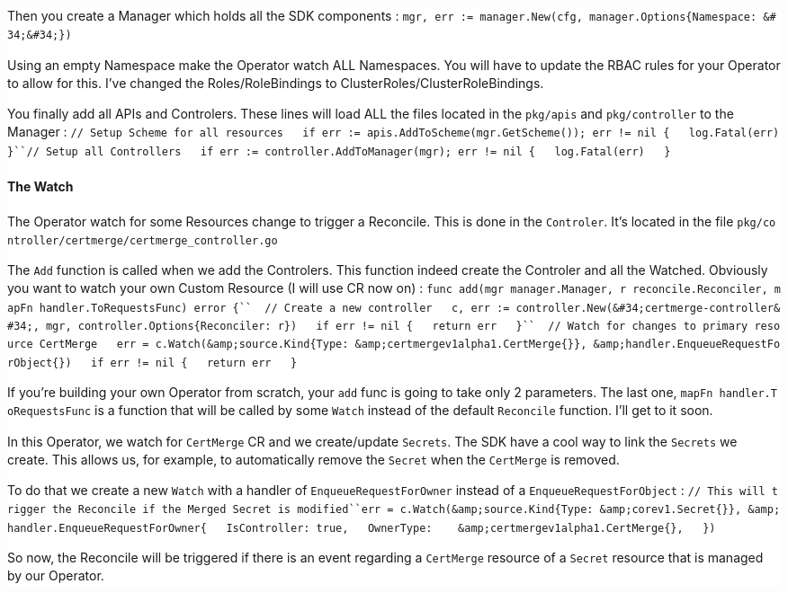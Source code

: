 Then you create a Manager which holds all the SDK components :
`mgr, err := manager.New(cfg, manager.Options{Namespace: &#34;&#34;})`

Using an empty Namespace make the Operator watch ALL Namespaces. You will have to update the RBAC rules for your Operator to allow for this. I’ve changed the Roles/RoleBindings to ClusterRoles/ClusterRoleBindings.

You finally add all APIs and Controlers. These lines will load ALL the files located in the `pkg/apis` and `pkg/controller` to the Manager :
`// Setup Scheme for all resources  
if err := apis.AddToScheme(mgr.GetScheme()); err != nil {  
  log.Fatal(err)  
}``// Setup all Controllers  
if err := controller.AddToManager(mgr); err != nil {  
  log.Fatal(err)  
}`

#### The Watch

The Operator watch for some Resources change to trigger a Reconcile. This is done in the `Controler`. It’s located in the file `pkg/controller/certmerge/certmerge_controller.go`

The `Add` function is called when we add the Controlers. This function indeed create the Controler and all the Watched. Obviously you want to watch your own Custom Resource (I will use CR now on) :
`func add(mgr manager.Manager, r reconcile.Reconciler, mapFn handler.ToRequestsFunc) error {``  // Create a new controller  
  c, err := controller.New(&#34;certmerge-controller&#34;, mgr, controller.Options{Reconciler: r})  
  if err != nil {  
    return err  
  }``  // Watch for changes to primary resource CertMerge  
  err = c.Watch(&amp;source.Kind{Type: &amp;certmergev1alpha1.CertMerge{}}, &amp;handler.EnqueueRequestForObject{})  
  if err != nil {  
    return err  
  }`

If you’re building your own Operator from scratch, your `add` func is going to take only 2 parameters. The last one, `mapFn handler.ToRequestsFunc` is a function that will be called by some `Watch` instead of the default `Reconcile` function. I’ll get to it soon.

In this Operator, we watch for `CertMerge` CR and we create/update `Secrets`. The SDK have a cool way to link the `Secrets` we create. This allows us, for example, to automatically remove the `Secret` when the `CertMerge` is removed.

To do that we create a new `Watch` with a handler of `EnqueueRequestForOwner` instead of a `EnqueueRequestForObject` :
`// This will trigger the Reconcile if the Merged Secret is modified``err = c.Watch(&amp;source.Kind{Type: &amp;corev1.Secret{}}, &amp;handler.EnqueueRequestForOwner{  
  IsController: true,  
  OwnerType:    &amp;certmergev1alpha1.CertMerge{},  
})`

So now, the Reconcile will be triggered if there is an event regarding a `CertMerge` resource of a `Secret` resource that is managed by our Operator.
